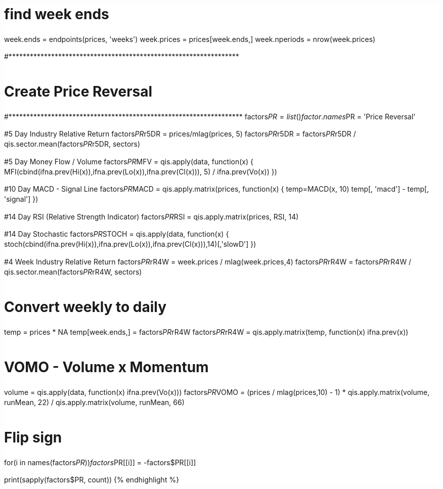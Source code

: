 

# find week ends
week.ends      = endpoints(prices, 'weeks')
week.prices    = prices[week.ends,]
week.nperiods  = nrow(week.prices)

#*****************************************************************
# Create Price Reversal
#****************************************************************** 
factors$PR = list()
factor.names$PR = 'Price Reversal' 

#5 Day Industry Relative Return
factors$PR$r5DR = prices/mlag(prices, 5)
factors$PR$r5DR = factors$PR$r5DR / qis.sector.mean(factors$PR$r5DR, sectors)

#5 Day Money Flow / Volume
factors$PR$MFV = qis.apply(data, function(x) {
  MFI(cbind(ifna.prev(Hi(x)),ifna.prev(Lo(x)),ifna.prev(Cl(x))), 5) / ifna.prev(Vo(x))
})

#10 Day MACD - Signal Line
factors$PR$MACD = qis.apply.matrix(prices, function(x) {
  temp=MACD(x, 10)
  temp[, 'macd'] - temp[, 'signal']
})      

#14 Day RSI (Relative Strength Indicator)
factors$PR$RSI = qis.apply.matrix(prices, RSI, 14)

#14 Day Stochastic
factors$PR$STOCH = qis.apply(data, function(x) {
  stoch(cbind(ifna.prev(Hi(x)),ifna.prev(Lo(x)),ifna.prev(Cl(x))),14)[,'slowD']
})

#4 Week Industry Relative Return
factors$PR$rR4W = week.prices / mlag(week.prices,4)
factors$PR$rR4W = factors$PR$rR4W / qis.sector.mean(factors$PR$rR4W, sectors)

# Convert weekly to daily
temp = prices * NA
temp[week.ends,] = factors$PR$rR4W
factors$PR$rR4W = qis.apply.matrix(temp, function(x) ifna.prev(x))


# VOMO - Volume x Momentum
volume = qis.apply(data, function(x) ifna.prev(Vo(x)))
factors$PR$VOMO = (prices / mlag(prices,10) - 1) * qis.apply.matrix(volume, runMean, 22) / qis.apply.matrix(volume, runMean, 66)

# Flip sign
for(i in names(factors$PR)) factors$PR[[i]] = -factors$PR[[i]]


print(sapply(factors$PR, count))
{% endhighlight %}
